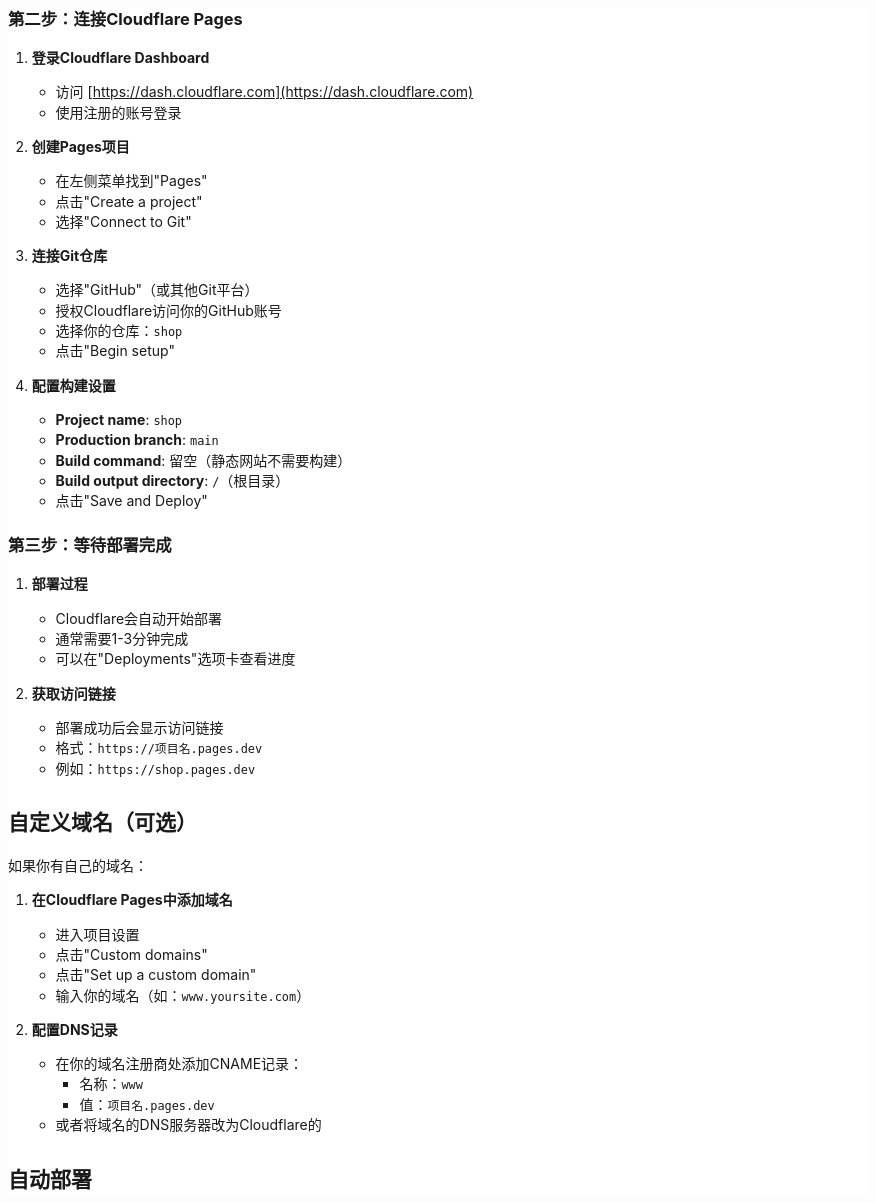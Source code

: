 ### 第二步：连接Cloudflare Pages

1. **登录Cloudflare Dashboard**
   - 访问 [https://dash.cloudflare.com](https://dash.cloudflare.com)
   - 使用注册的账号登录

2. **创建Pages项目**
   - 在左侧菜单找到"Pages"
   - 点击"Create a project"
   - 选择"Connect to Git"

3. **连接Git仓库**
   - 选择"GitHub"（或其他Git平台）
   - 授权Cloudflare访问你的GitHub账号
   - 选择你的仓库：`shop`
   - 点击"Begin setup"

4. **配置构建设置**
   - **Project name**: `shop`
   - **Production branch**: `main`
   - **Build command**: 留空（静态网站不需要构建）
   - **Build output directory**: `/`（根目录）
   - 点击"Save and Deploy"

### 第三步：等待部署完成

1. **部署过程**
   - Cloudflare会自动开始部署
   - 通常需要1-3分钟完成
   - 可以在"Deployments"选项卡查看进度

2. **获取访问链接**
   - 部署成功后会显示访问链接
   - 格式：`https://项目名.pages.dev`
   - 例如：`https://shop.pages.dev`

## 自定义域名（可选）

如果你有自己的域名：

1. **在Cloudflare Pages中添加域名**
   - 进入项目设置
   - 点击"Custom domains"
   - 点击"Set up a custom domain"
   - 输入你的域名（如：`www.yoursite.com`）

2. **配置DNS记录**
   - 在你的域名注册商处添加CNAME记录：
     - 名称：`www`
     - 值：`项目名.pages.dev`
   - 或者将域名的DNS服务器改为Cloudflare的

## 自动部署
